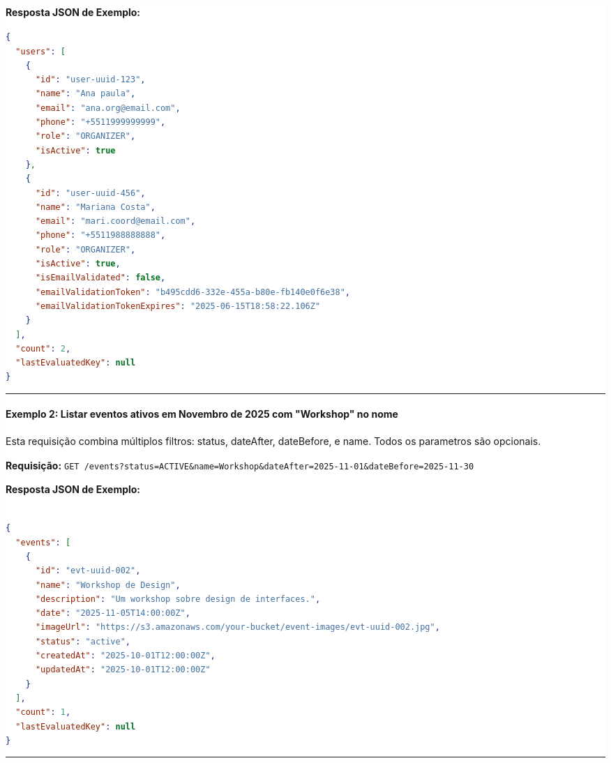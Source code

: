**Resposta JSON de Exemplo:**

```json
{
  "users": [
    {
      "id": "user-uuid-123",
      "name": "Ana paula",
      "email": "ana.org@email.com",
      "phone": "+5511999999999",
      "role": "ORGANIZER",
      "isActive": true
    },
    {
      "id": "user-uuid-456",
      "name": "Mariana Costa",
      "email": "mari.coord@email.com",
      "phone": "+5511988888888",
      "role": "ORGANIZER",
      "isActive": true,
      "isEmailValidated": false,
      "emailValidationToken": "b495cdd6-332e-455a-b80e-fb140e0f6e38",
      "emailValidationTokenExpires": "2025-06-15T18:58:22.106Z"
    }
  ],
  "count": 2,
  "lastEvaluatedKey": null
}
```
---

#### Exemplo 2: Listar eventos ativos em Novembro de 2025 com "Workshop" no nome
Esta requisição combina múltiplos filtros: status, dateAfter, dateBefore, e name. Todos os parametros são opcionais.

**Requisição:**
`GET /events?status=ACTIVE&name=Workshop&dateAfter=2025-11-01&dateBefore=2025-11-30`

**Resposta JSON de Exemplo:**
```json

{
  "events": [
    {
      "id": "evt-uuid-002",
      "name": "Workshop de Design",
      "description": "Um workshop sobre design de interfaces.",
      "date": "2025-11-05T14:00:00Z",
      "imageUrl": "https://s3.amazonaws.com/your-bucket/event-images/evt-uuid-002.jpg",
      "status": "active",
      "createdAt": "2025-10-01T12:00:00Z",
      "updatedAt": "2025-10-01T12:00:00Z"
    }
  ],
  "count": 1,
  "lastEvaluatedKey": null
}
```
---
